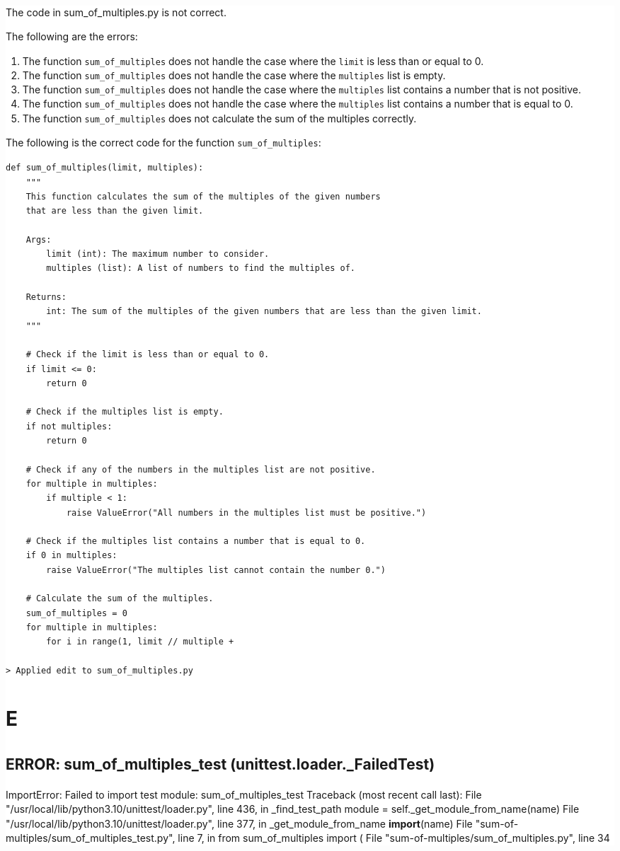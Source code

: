 The code in sum_of_multiples.py is not correct.

The following are the errors:

1. The function `sum_of_multiples` does not handle the case where the `limit` is less than or equal to 0.
2. The function `sum_of_multiples` does not handle the case where the `multiples` list is empty.
3. The function `sum_of_multiples` does not handle the case where the `multiples` list contains a number that is not positive.
4. The function `sum_of_multiples` does not handle the case where the `multiples` list contains a number that is equal to 0.
5. The function `sum_of_multiples` does not calculate the sum of the multiples correctly.

The following is the correct code for the function `sum_of_multiples`:

```
def sum_of_multiples(limit, multiples):
    """
    This function calculates the sum of the multiples of the given numbers
    that are less than the given limit.

    Args:
        limit (int): The maximum number to consider.
        multiples (list): A list of numbers to find the multiples of.

    Returns:
        int: The sum of the multiples of the given numbers that are less than the given limit.
    """

    # Check if the limit is less than or equal to 0.
    if limit <= 0:
        return 0

    # Check if the multiples list is empty.
    if not multiples:
        return 0

    # Check if any of the numbers in the multiples list are not positive.
    for multiple in multiples:
        if multiple < 1:
            raise ValueError("All numbers in the multiples list must be positive.")

    # Check if the multiples list contains a number that is equal to 0.
    if 0 in multiples:
        raise ValueError("The multiples list cannot contain the number 0.")

    # Calculate the sum of the multiples.
    sum_of_multiples = 0
    for multiple in multiples:
        for i in range(1, limit // multiple +

> Applied edit to sum_of_multiples.py  
```
E
====
ERROR: sum_of_multiples_test (unittest.loader._FailedTest)
----
ImportError: Failed to import test module: sum_of_multiples_test
Traceback (most recent call last):
  File "/usr/local/lib/python3.10/unittest/loader.py", line 436, in _find_test_path
    module = self._get_module_from_name(name)
  File "/usr/local/lib/python3.10/unittest/loader.py", line 377, in _get_module_from_name
    __import__(name)
  File "sum-of-multiples/sum_of_multiples_test.py", line 7, in <module>
    from sum_of_multiples import (
  File "sum-of-multiples/sum_of_multiples.py", line 34